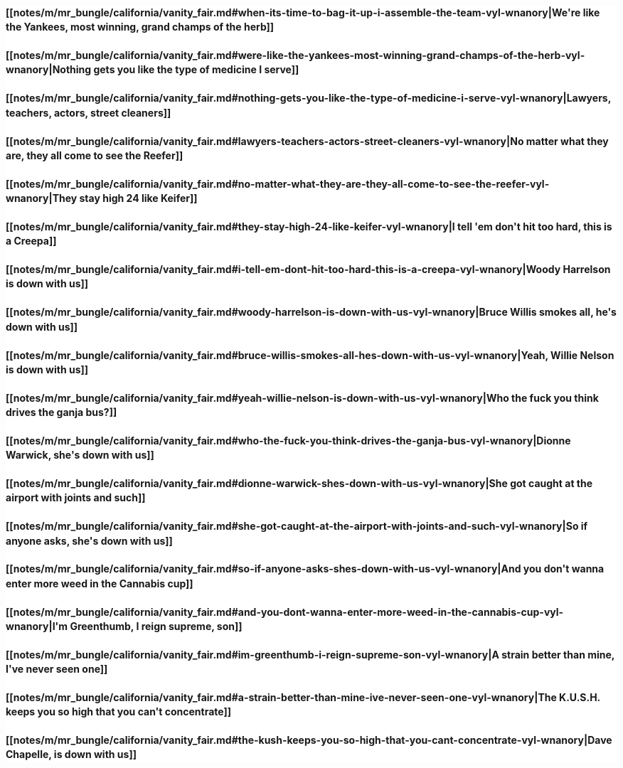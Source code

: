 #### [[notes/m/mr_bungle/california/vanity_fair.md#when-its-time-to-bag-it-up-i-assemble-the-team-vyl-wnanory|We're like the Yankees, most winning, grand champs of the herb]]
#### [[notes/m/mr_bungle/california/vanity_fair.md#were-like-the-yankees-most-winning-grand-champs-of-the-herb-vyl-wnanory|Nothing gets you like the type of medicine I serve]]
#### [[notes/m/mr_bungle/california/vanity_fair.md#nothing-gets-you-like-the-type-of-medicine-i-serve-vyl-wnanory|Lawyers, teachers, actors, street cleaners]]
#### [[notes/m/mr_bungle/california/vanity_fair.md#lawyers-teachers-actors-street-cleaners-vyl-wnanory|No matter what they are, they all come to see the Reefer]]
#### [[notes/m/mr_bungle/california/vanity_fair.md#no-matter-what-they-are-they-all-come-to-see-the-reefer-vyl-wnanory|They stay high 24 like Keifer]]
#### [[notes/m/mr_bungle/california/vanity_fair.md#they-stay-high-24-like-keifer-vyl-wnanory|I tell 'em don't hit too hard, this is a Creepa]]
#### [[notes/m/mr_bungle/california/vanity_fair.md#i-tell-em-dont-hit-too-hard-this-is-a-creepa-vyl-wnanory|Woody Harrelson is down with us]]
#### [[notes/m/mr_bungle/california/vanity_fair.md#woody-harrelson-is-down-with-us-vyl-wnanory|Bruce Willis smokes all, he's down with us]]
#### [[notes/m/mr_bungle/california/vanity_fair.md#bruce-willis-smokes-all-hes-down-with-us-vyl-wnanory|Yeah, Willie Nelson is down with us]]
#### [[notes/m/mr_bungle/california/vanity_fair.md#yeah-willie-nelson-is-down-with-us-vyl-wnanory|Who the fuck you think drives the ganja bus?]]
#### [[notes/m/mr_bungle/california/vanity_fair.md#who-the-fuck-you-think-drives-the-ganja-bus-vyl-wnanory|Dionne Warwick, she's down with us]]
#### [[notes/m/mr_bungle/california/vanity_fair.md#dionne-warwick-shes-down-with-us-vyl-wnanory|She got caught at the airport with joints and such]]
#### [[notes/m/mr_bungle/california/vanity_fair.md#she-got-caught-at-the-airport-with-joints-and-such-vyl-wnanory|So if anyone asks, she's down with us]]
#### [[notes/m/mr_bungle/california/vanity_fair.md#so-if-anyone-asks-shes-down-with-us-vyl-wnanory|And you don't wanna enter more weed in the Cannabis cup]]
#### [[notes/m/mr_bungle/california/vanity_fair.md#and-you-dont-wanna-enter-more-weed-in-the-cannabis-cup-vyl-wnanory|I'm Greenthumb, I reign supreme, son]]
#### [[notes/m/mr_bungle/california/vanity_fair.md#im-greenthumb-i-reign-supreme-son-vyl-wnanory|A strain better than mine, I've never seen one]]
#### [[notes/m/mr_bungle/california/vanity_fair.md#a-strain-better-than-mine-ive-never-seen-one-vyl-wnanory|The K.U.S.H. keeps you so high that you can't concentrate]]
#### [[notes/m/mr_bungle/california/vanity_fair.md#the-kush-keeps-you-so-high-that-you-cant-concentrate-vyl-wnanory|Dave Chapelle, is down with us]]